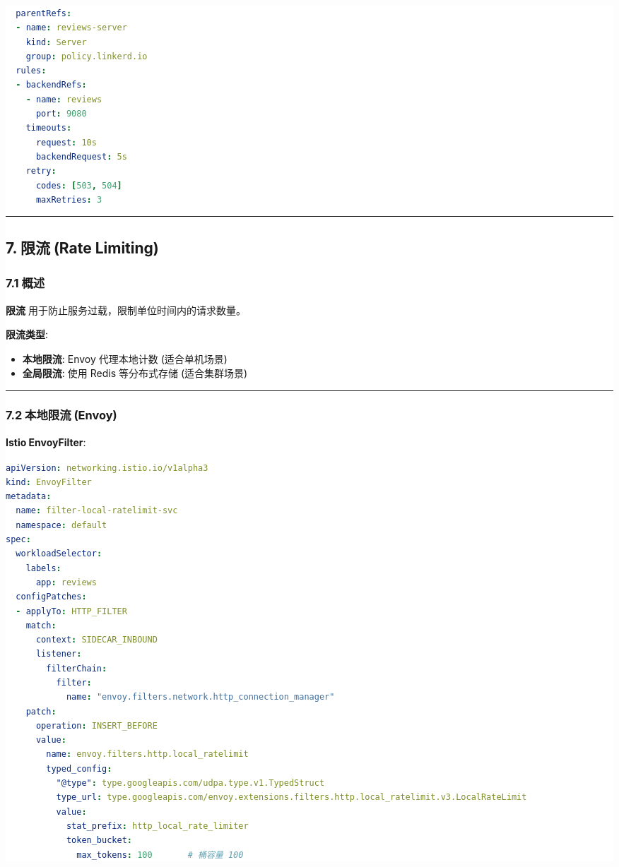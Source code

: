 ```yaml
  parentRefs:
  - name: reviews-server
    kind: Server
    group: policy.linkerd.io
  rules:
  - backendRefs:
    - name: reviews
      port: 9080
    timeouts:
      request: 10s
      backendRequest: 5s
    retry:
      codes: [503, 504]
      maxRetries: 3
```

---

## 7. 限流 (Rate Limiting)

### 7.1 概述

**限流** 用于防止服务过载，限制单位时间内的请求数量。

**限流类型**:

- **本地限流**: Envoy 代理本地计数 (适合单机场景)
- **全局限流**: 使用 Redis 等分布式存储 (适合集群场景)

---

### 7.2 本地限流 (Envoy)

**Istio EnvoyFilter**:

```yaml
apiVersion: networking.istio.io/v1alpha3
kind: EnvoyFilter
metadata:
  name: filter-local-ratelimit-svc
  namespace: default
spec:
  workloadSelector:
    labels:
      app: reviews
  configPatches:
  - applyTo: HTTP_FILTER
    match:
      context: SIDECAR_INBOUND
      listener:
        filterChain:
          filter:
            name: "envoy.filters.network.http_connection_manager"
    patch:
      operation: INSERT_BEFORE
      value:
        name: envoy.filters.http.local_ratelimit
        typed_config:
          "@type": type.googleapis.com/udpa.type.v1.TypedStruct
          type_url: type.googleapis.com/envoy.extensions.filters.http.local_ratelimit.v3.LocalRateLimit
          value:
            stat_prefix: http_local_rate_limiter
            token_bucket:
              max_tokens: 100       # 桶容量 100
```